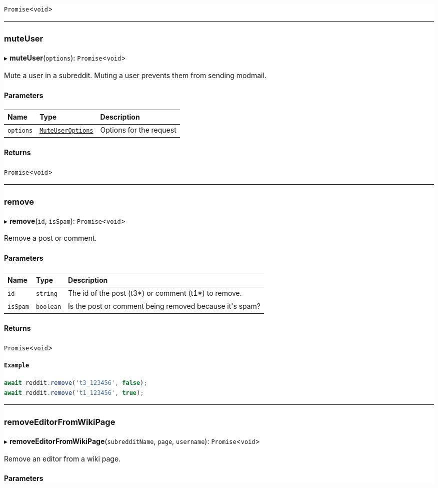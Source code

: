 `Promise`\<`void`\>

---

### <a id="muteuser" name="muteuser"></a> muteUser

▸ **muteUser**(`options`): `Promise`\<`void`\>

Mute a user in a subreddit. Muting a user prevents them from sending modmail.

#### Parameters

| Name      | Type                                                               | Description             |
| :-------- | :----------------------------------------------------------------- | :---------------------- |
| `options` | [`MuteUserOptions`](../modules/RedditAPIClient.md#muteuseroptions) | Options for the request |

#### Returns

`Promise`\<`void`\>

---

### <a id="remove" name="remove"></a> remove

▸ **remove**(`id`, `isSpam`): `Promise`\<`void`\>

Remove a post or comment.

#### Parameters

| Name     | Type      | Description                                             |
| :------- | :-------- | :------------------------------------------------------ |
| `id`     | `string`  | The id of the post (t3*) or comment (t1*) to remove.    |
| `isSpam` | `boolean` | Is the post or comment being removed because it's spam? |

#### Returns

`Promise`\<`void`\>

**`Example`**

```ts
await reddit.remove('t3_123456', false);
await reddit.remove('t1_123456', true);
```

---

### <a id="removeeditorfromwikipage" name="removeeditorfromwikipage"></a> removeEditorFromWikiPage

▸ **removeEditorFromWikiPage**(`subredditName`, `page`, `username`): `Promise`\<`void`\>

Remove an editor from a wiki page.

#### Parameters
